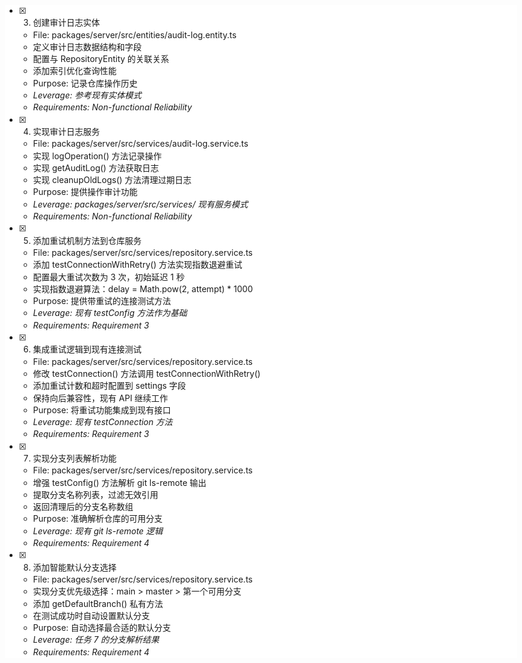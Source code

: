 - [x] 3. 创建审计日志实体
  - File: packages/server/src/entities/audit-log.entity.ts
  - 定义审计日志数据结构和字段
  - 配置与 RepositoryEntity 的关联关系
  - 添加索引优化查询性能
  - Purpose: 记录仓库操作历史
  - _Leverage: 参考现有实体模式_
  - _Requirements: Non-functional Reliability_

- [x] 4. 实现审计日志服务
  - File: packages/server/src/services/audit-log.service.ts
  - 实现 logOperation() 方法记录操作
  - 实现 getAuditLog() 方法获取日志
  - 实现 cleanupOldLogs() 方法清理过期日志
  - Purpose: 提供操作审计功能
  - _Leverage: packages/server/src/services/ 现有服务模式_
  - _Requirements: Non-functional Reliability_

- [x] 5. 添加重试机制方法到仓库服务
  - File: packages/server/src/services/repository.service.ts
  - 添加 testConnectionWithRetry() 方法实现指数退避重试
  - 配置最大重试次数为 3 次，初始延迟 1 秒
  - 实现指数退避算法：delay = Math.pow(2, attempt) * 1000
  - Purpose: 提供带重试的连接测试方法
  - _Leverage: 现有 testConfig 方法作为基础_
  - _Requirements: Requirement 3_

- [x] 6. 集成重试逻辑到现有连接测试
  - File: packages/server/src/services/repository.service.ts
  - 修改 testConnection() 方法调用 testConnectionWithRetry()
  - 添加重试计数和超时配置到 settings 字段
  - 保持向后兼容性，现有 API 继续工作
  - Purpose: 将重试功能集成到现有接口
  - _Leverage: 现有 testConnection 方法_
  - _Requirements: Requirement 3_

- [x] 7. 实现分支列表解析功能
  - File: packages/server/src/services/repository.service.ts
  - 增强 testConfig() 方法解析 git ls-remote 输出
  - 提取分支名称列表，过滤无效引用
  - 返回清理后的分支名称数组
  - Purpose: 准确解析仓库的可用分支
  - _Leverage: 现有 git ls-remote 逻辑_
  - _Requirements: Requirement 4_

- [x] 8. 添加智能默认分支选择
  - File: packages/server/src/services/repository.service.ts
  - 实现分支优先级选择：main > master > 第一个可用分支
  - 添加 getDefaultBranch() 私有方法
  - 在测试成功时自动设置默认分支
  - Purpose: 自动选择最合适的默认分支
  - _Leverage: 任务 7 的分支解析结果_
  - _Requirements: Requirement 4_
